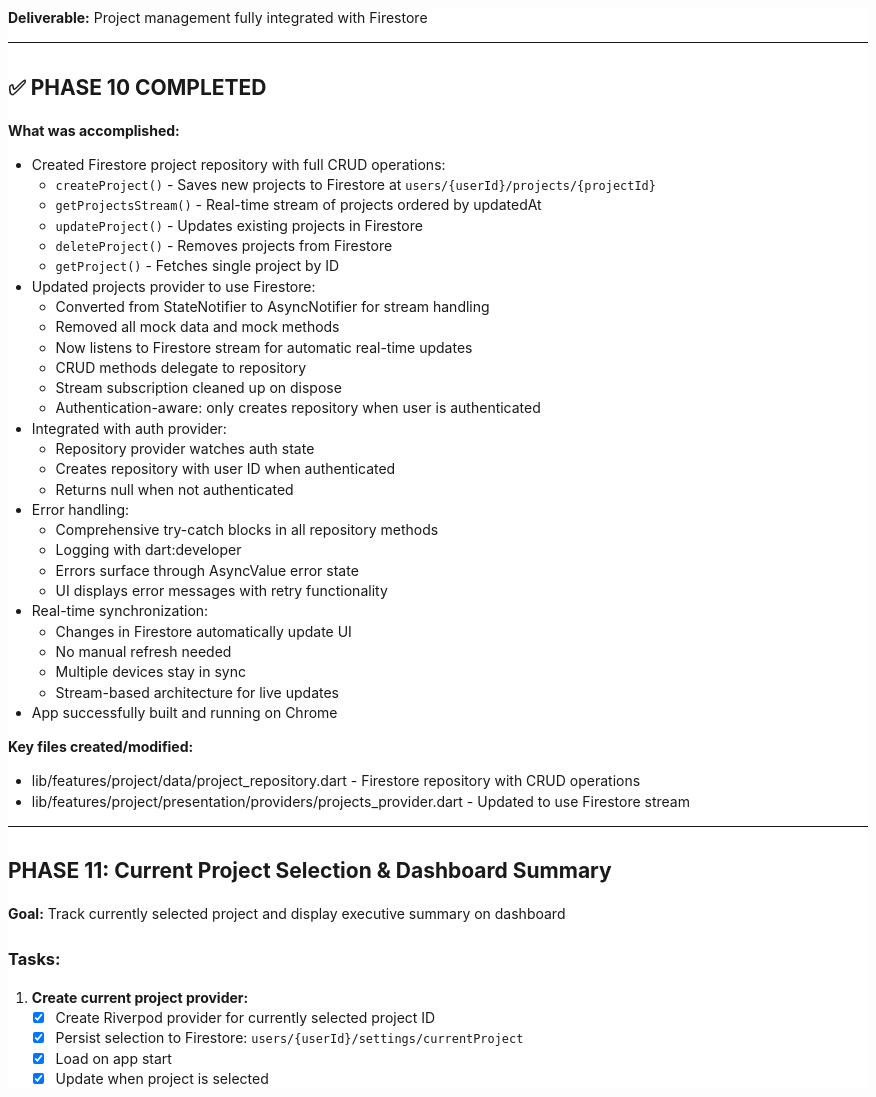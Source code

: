 **Deliverable:** Project management fully integrated with Firestore

---

## ✅ PHASE 10 COMPLETED

**What was accomplished:**
- Created Firestore project repository with full CRUD operations:
  - `createProject()` - Saves new projects to Firestore at `users/{userId}/projects/{projectId}`
  - `getProjectsStream()` - Real-time stream of projects ordered by updatedAt
  - `updateProject()` - Updates existing projects in Firestore
  - `deleteProject()` - Removes projects from Firestore
  - `getProject()` - Fetches single project by ID
- Updated projects provider to use Firestore:
  - Converted from StateNotifier to AsyncNotifier for stream handling
  - Removed all mock data and mock methods
  - Now listens to Firestore stream for automatic real-time updates
  - CRUD methods delegate to repository
  - Stream subscription cleaned up on dispose
  - Authentication-aware: only creates repository when user is authenticated
- Integrated with auth provider:
  - Repository provider watches auth state
  - Creates repository with user ID when authenticated
  - Returns null when not authenticated
- Error handling:
  - Comprehensive try-catch blocks in all repository methods
  - Logging with dart:developer
  - Errors surface through AsyncValue error state
  - UI displays error messages with retry functionality
- Real-time synchronization:
  - Changes in Firestore automatically update UI
  - No manual refresh needed
  - Multiple devices stay in sync
  - Stream-based architecture for live updates
- App successfully built and running on Chrome

**Key files created/modified:**
- lib/features/project/data/project_repository.dart - Firestore repository with CRUD operations
- lib/features/project/presentation/providers/projects_provider.dart - Updated to use Firestore stream

---

## PHASE 11: Current Project Selection & Dashboard Summary

**Goal:** Track currently selected project and display executive summary on dashboard

### Tasks:
1. **Create current project provider:**
   - [x] Create Riverpod provider for currently selected project ID
   - [x] Persist selection to Firestore: `users/{userId}/settings/currentProject`
   - [x] Load on app start
   - [x] Update when project is selected
